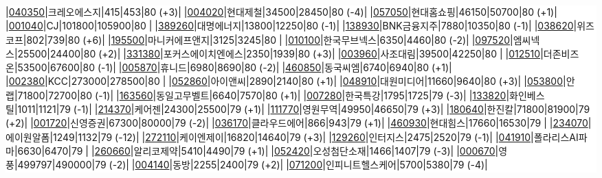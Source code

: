 |[040350](https://finance.daum.net/quotes/A040350)|크레오에스지|415|453|80 (+3)|
|[004020](https://finance.daum.net/quotes/A004020)|현대제철|34500|28450|80 (-4)|
|[057050](https://finance.daum.net/quotes/A057050)|현대홈쇼핑|46150|50700|80 (+1)|
|[001040](https://finance.daum.net/quotes/A001040)|CJ|101800|105900|80 |
|[389260](https://finance.daum.net/quotes/A389260)|대명에너지|13800|12250|80 (-1)|
|[138930](https://finance.daum.net/quotes/A138930)|BNK금융지주|7880|10350|80 (-1)|
|[038620](https://finance.daum.net/quotes/A038620)|위즈코프|802|739|80 (+6)|
|[195500](https://finance.daum.net/quotes/A195500)|마니커에프앤지|3125|3245|80 |
|[010100](https://finance.daum.net/quotes/A010100)|한국무브넥스|6350|4460|80 (-2)|
|[097520](https://finance.daum.net/quotes/A097520)|엠씨넥스|25500|24400|80 (+2)|
|[331380](https://finance.daum.net/quotes/A331380)|포커스에이치엔에스|2350|1939|80 (+3)|
|[003960](https://finance.daum.net/quotes/A003960)|사조대림|39500|42250|80 |
|[012510](https://finance.daum.net/quotes/A012510)|더존비즈온|53500|67600|80 (-1)|
|[005870](https://finance.daum.net/quotes/A005870)|휴니드|6980|8690|80 (-2)|
|[460850](https://finance.daum.net/quotes/A460850)|동국씨엠|6740|6940|80 (+1)|
|[002380](https://finance.daum.net/quotes/A002380)|KCC|273000|278500|80 |
|[052860](https://finance.daum.net/quotes/A052860)|아이앤씨|2890|2140|80 (+1)|
|[048910](https://finance.daum.net/quotes/A048910)|대원미디어|11660|9640|80 (+3)|
|[053800](https://finance.daum.net/quotes/A053800)|안랩|71800|72700|80 (-1)|
|[163560](https://finance.daum.net/quotes/A163560)|동일고무벨트|6640|7570|80 (+1)|
|[007280](https://finance.daum.net/quotes/A007280)|한국특강|1795|1725|79 (-3)|
|[133820](https://finance.daum.net/quotes/A133820)|화인베스틸|1011|1121|79 (-1)|
|[214370](https://finance.daum.net/quotes/A214370)|케어젠|24300|25500|79 (+1)|
|[111770](https://finance.daum.net/quotes/A111770)|영원무역|49950|46650|79 (+3)|
|[180640](https://finance.daum.net/quotes/A180640)|한진칼|71800|81900|79 (+2)|
|[001720](https://finance.daum.net/quotes/A001720)|신영증권|67300|80000|79 (-2)|
|[036170](https://finance.daum.net/quotes/A036170)|클라우드에어|866|943|79 (+1)|
|[460930](https://finance.daum.net/quotes/A460930)|현대힘스|17660|16530|79 |
|[234070](https://finance.daum.net/quotes/A234070)|에이원알폼|1249|1132|79 (-12)|
|[272110](https://finance.daum.net/quotes/A272110)|케이엔제이|16820|14640|79 (+3)|
|[129260](https://finance.daum.net/quotes/A129260)|인터지스|2475|2520|79 (-1)|
|[041910](https://finance.daum.net/quotes/A041910)|폴라리스AI파마|6630|6470|79 |
|[260660](https://finance.daum.net/quotes/A260660)|알리코제약|5410|4490|79 (+1)|
|[052420](https://finance.daum.net/quotes/A052420)|오성첨단소재|1466|1407|79 (-3)|
|[000670](https://finance.daum.net/quotes/A000670)|영풍|499797|490000|79 (-2)|
|[004140](https://finance.daum.net/quotes/A004140)|동방|2255|2400|79 (+2)|
|[071200](https://finance.daum.net/quotes/A071200)|인피니트헬스케어|5700|5380|79 (-4)|